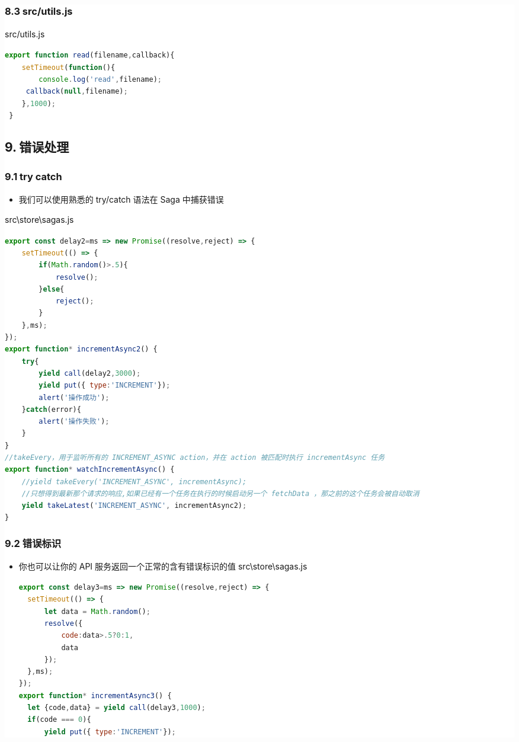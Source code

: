### 8.3 src/utils.js

src/utils.js

```js
export function read(filename,callback){
    setTimeout(function(){
        console.log('read',filename);
     callback(null,filename);
    },1000);
 }
```

## 9. 错误处理

### 9.1 try catch

- 我们可以使用熟悉的 try/catch 语法在 Saga 中捕获错误

src\store\sagas.js

```js
export const delay2=ms => new Promise((resolve,reject) => {
    setTimeout(() => {
        if(Math.random()>.5){
            resolve();
        }else{
            reject();
        }
    },ms);
});
export function* incrementAsync2() {
    try{
        yield call(delay2,3000);
        yield put({ type:'INCREMENT'});
        alert('操作成功');
    }catch(error){
        alert('操作失败');
    }
}
//takeEvery，用于监听所有的 INCREMENT_ASYNC action，并在 action 被匹配时执行 incrementAsync 任务
export function* watchIncrementAsync() {
    //yield takeEvery('INCREMENT_ASYNC', incrementAsync);
    //只想得到最新那个请求的响应,如果已经有一个任务在执行的时候启动另一个 fetchData ，那之前的这个任务会被自动取消
    yield takeLatest('INCREMENT_ASYNC', incrementAsync2);
}
```

### 9.2 错误标识

- 你也可以让你的 API 服务返回一个正常的含有错误标识的值 src\store\sagas.js

  ```js
  export const delay3=ms => new Promise((resolve,reject) => {
    setTimeout(() => {
        let data = Math.random();
        resolve({
            code:data>.5?0:1,
            data
        });
    },ms);
  });
  export function* incrementAsync3() {
    let {code,data} = yield call(delay3,1000);
    if(code === 0){
        yield put({ type:'INCREMENT'});
  ```